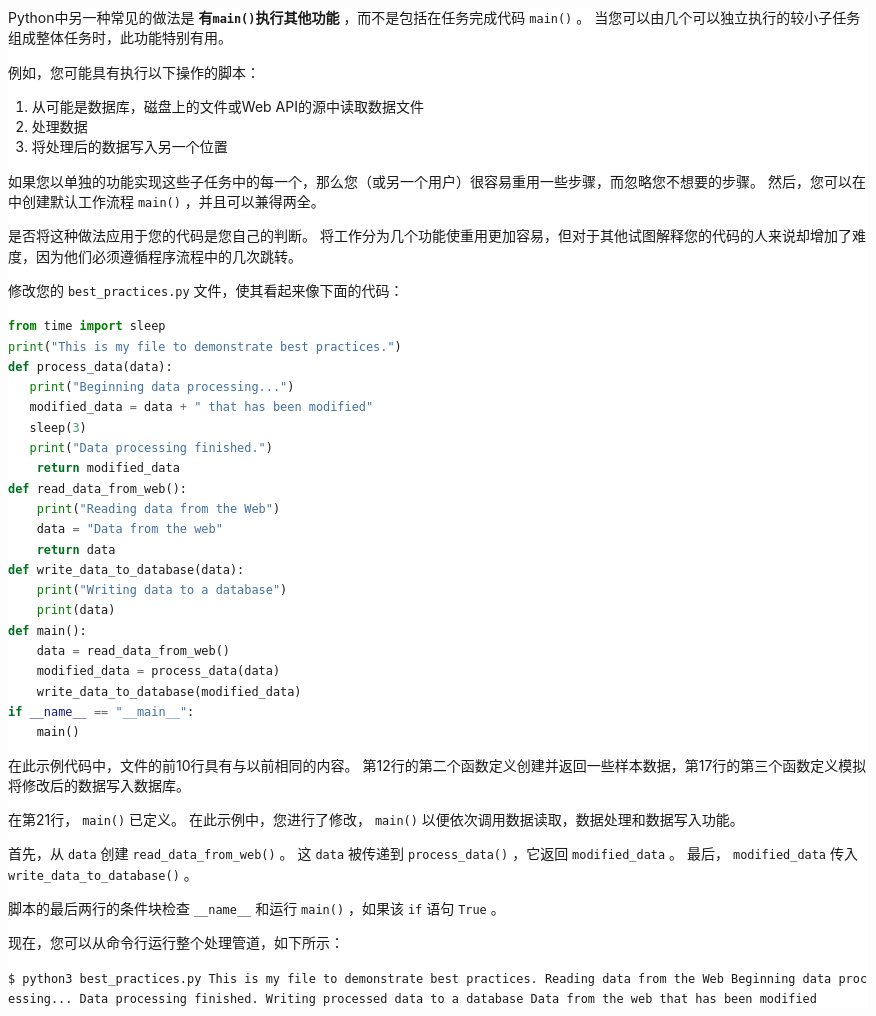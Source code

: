 Python中另一种常见的做法是 **有`main()`执行其他功能** ，而不是包括在任务完成代码 `main()` 。 当您可以由几个可以独立执行的较小子任务组成整体任务时，此功能特别有用。

例如，您可能具有执行以下操作的脚本：

1.  从可能是数据库，磁盘上的文件或Web API的源中读取数据文件
2.  处理数据
3.  将处理后的数据写入另一个位置

如果您以单独的功能实现这些子任务中的每一个，那么您（或另一个用户）很容易重用一些步骤，而忽略您不想要的步骤。 然后，您可以在中创建默认工作流程 `main()` ，并且可以兼得两全。

是否将这种做法应用于您的代码是您自己的判断。 将工作分为几个功能使重用更加容易，但对于其他试图解释您的代码的人来说却增加了难度，因为他们必须遵循程序流程中的几次跳转。

修改您的 `best_practices.py` 文件，使其看起来像下面的代码：

```python
from time import sleep
print("This is my file to demonstrate best practices.")
def process_data(data):
   print("Beginning data processing...")
   modified_data = data + " that has been modified"
   sleep(3)
   print("Data processing finished.")
    return modified_data
def read_data_from_web():
    print("Reading data from the Web")
    data = "Data from the web"
    return data
def write_data_to_database(data):
    print("Writing data to a database")
    print(data)
def main():
    data = read_data_from_web()
    modified_data = process_data(data)
    write_data_to_database(modified_data)
if __name__ == "__main__":
    main()

```
在此示例代码中，文件的前10行具有与以前相同的内容。 第12行的第二个函数定义创建并返回一些样本数据，第17行的第三个函数定义模拟将修改后的数据写入数据库。

在第21行， `main()` 已定义。 在此示例中，您进行了修改， `main()` 以便依次调用数据读取，数据处理和数据写入功能。

首先，从 `data` 创建 `read_data_from_web()` 。 这 `data` 被传递到 `process_data()` ，它返回 `modified_data` 。 最后， `modified_data` 传入 `write_data_to_database()` 。

脚本的最后两行的条件块检查 `__name__` 和运行 `main()` ，如果该 `if` 语句 `True` 。

现在，您可以从命令行运行整个处理管道，如下所示：

`$ python3 best_practices.py
This is my file to demonstrate best practices.
Reading data from the Web
Beginning data processing...
Data processing finished.
Writing processed data to a database
Data from the web that has been modified`
